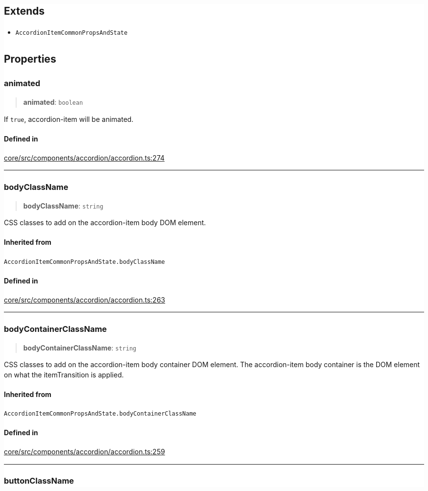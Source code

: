 ## Extends

- `AccordionItemCommonPropsAndState`

## Properties

### animated

> **animated**: `boolean`

If `true`, accordion-item will be animated.

#### Defined in

[core/src/components/accordion/accordion.ts:274](https://github.com/AmadeusITGroup/AgnosUI/blob/b36742dbe4d58fca09ddc2b2eeaf6e5b4580ad05/core/src/components/accordion/accordion.ts#L274)

***

### bodyClassName

> **bodyClassName**: `string`

CSS classes to add on the accordion-item body DOM element.

#### Inherited from

`AccordionItemCommonPropsAndState.bodyClassName`

#### Defined in

[core/src/components/accordion/accordion.ts:263](https://github.com/AmadeusITGroup/AgnosUI/blob/b36742dbe4d58fca09ddc2b2eeaf6e5b4580ad05/core/src/components/accordion/accordion.ts#L263)

***

### bodyContainerClassName

> **bodyContainerClassName**: `string`

CSS classes to add on the accordion-item body container DOM element.
The accordion-item body container is the DOM element on what the itemTransition is applied.

#### Inherited from

`AccordionItemCommonPropsAndState.bodyContainerClassName`

#### Defined in

[core/src/components/accordion/accordion.ts:259](https://github.com/AmadeusITGroup/AgnosUI/blob/b36742dbe4d58fca09ddc2b2eeaf6e5b4580ad05/core/src/components/accordion/accordion.ts#L259)

***

### buttonClassName
